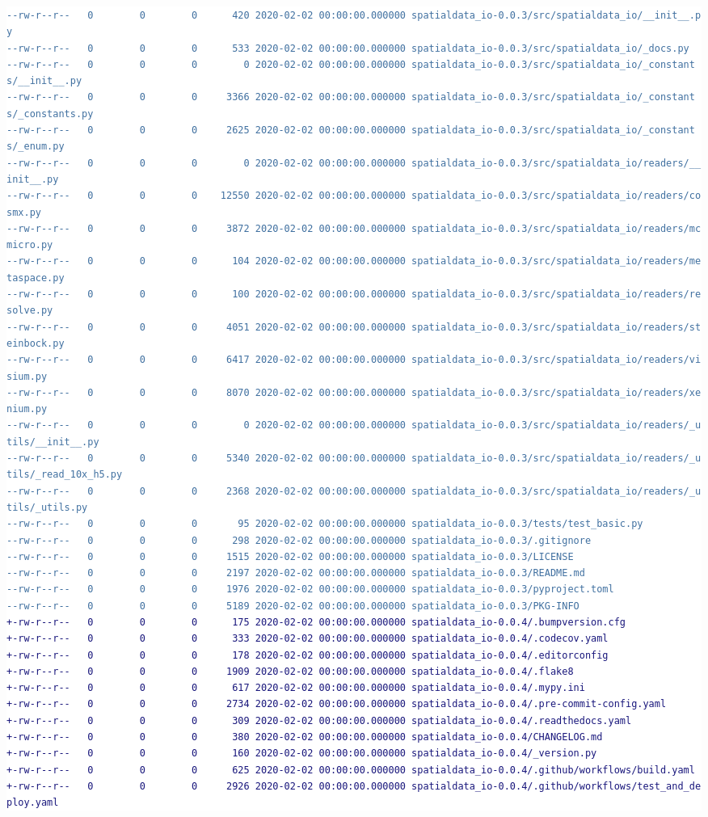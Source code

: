 ```diff
--rw-r--r--   0        0        0      420 2020-02-02 00:00:00.000000 spatialdata_io-0.0.3/src/spatialdata_io/__init__.py
--rw-r--r--   0        0        0      533 2020-02-02 00:00:00.000000 spatialdata_io-0.0.3/src/spatialdata_io/_docs.py
--rw-r--r--   0        0        0        0 2020-02-02 00:00:00.000000 spatialdata_io-0.0.3/src/spatialdata_io/_constants/__init__.py
--rw-r--r--   0        0        0     3366 2020-02-02 00:00:00.000000 spatialdata_io-0.0.3/src/spatialdata_io/_constants/_constants.py
--rw-r--r--   0        0        0     2625 2020-02-02 00:00:00.000000 spatialdata_io-0.0.3/src/spatialdata_io/_constants/_enum.py
--rw-r--r--   0        0        0        0 2020-02-02 00:00:00.000000 spatialdata_io-0.0.3/src/spatialdata_io/readers/__init__.py
--rw-r--r--   0        0        0    12550 2020-02-02 00:00:00.000000 spatialdata_io-0.0.3/src/spatialdata_io/readers/cosmx.py
--rw-r--r--   0        0        0     3872 2020-02-02 00:00:00.000000 spatialdata_io-0.0.3/src/spatialdata_io/readers/mcmicro.py
--rw-r--r--   0        0        0      104 2020-02-02 00:00:00.000000 spatialdata_io-0.0.3/src/spatialdata_io/readers/metaspace.py
--rw-r--r--   0        0        0      100 2020-02-02 00:00:00.000000 spatialdata_io-0.0.3/src/spatialdata_io/readers/resolve.py
--rw-r--r--   0        0        0     4051 2020-02-02 00:00:00.000000 spatialdata_io-0.0.3/src/spatialdata_io/readers/steinbock.py
--rw-r--r--   0        0        0     6417 2020-02-02 00:00:00.000000 spatialdata_io-0.0.3/src/spatialdata_io/readers/visium.py
--rw-r--r--   0        0        0     8070 2020-02-02 00:00:00.000000 spatialdata_io-0.0.3/src/spatialdata_io/readers/xenium.py
--rw-r--r--   0        0        0        0 2020-02-02 00:00:00.000000 spatialdata_io-0.0.3/src/spatialdata_io/readers/_utils/__init__.py
--rw-r--r--   0        0        0     5340 2020-02-02 00:00:00.000000 spatialdata_io-0.0.3/src/spatialdata_io/readers/_utils/_read_10x_h5.py
--rw-r--r--   0        0        0     2368 2020-02-02 00:00:00.000000 spatialdata_io-0.0.3/src/spatialdata_io/readers/_utils/_utils.py
--rw-r--r--   0        0        0       95 2020-02-02 00:00:00.000000 spatialdata_io-0.0.3/tests/test_basic.py
--rw-r--r--   0        0        0      298 2020-02-02 00:00:00.000000 spatialdata_io-0.0.3/.gitignore
--rw-r--r--   0        0        0     1515 2020-02-02 00:00:00.000000 spatialdata_io-0.0.3/LICENSE
--rw-r--r--   0        0        0     2197 2020-02-02 00:00:00.000000 spatialdata_io-0.0.3/README.md
--rw-r--r--   0        0        0     1976 2020-02-02 00:00:00.000000 spatialdata_io-0.0.3/pyproject.toml
--rw-r--r--   0        0        0     5189 2020-02-02 00:00:00.000000 spatialdata_io-0.0.3/PKG-INFO
+-rw-r--r--   0        0        0      175 2020-02-02 00:00:00.000000 spatialdata_io-0.0.4/.bumpversion.cfg
+-rw-r--r--   0        0        0      333 2020-02-02 00:00:00.000000 spatialdata_io-0.0.4/.codecov.yaml
+-rw-r--r--   0        0        0      178 2020-02-02 00:00:00.000000 spatialdata_io-0.0.4/.editorconfig
+-rw-r--r--   0        0        0     1909 2020-02-02 00:00:00.000000 spatialdata_io-0.0.4/.flake8
+-rw-r--r--   0        0        0      617 2020-02-02 00:00:00.000000 spatialdata_io-0.0.4/.mypy.ini
+-rw-r--r--   0        0        0     2734 2020-02-02 00:00:00.000000 spatialdata_io-0.0.4/.pre-commit-config.yaml
+-rw-r--r--   0        0        0      309 2020-02-02 00:00:00.000000 spatialdata_io-0.0.4/.readthedocs.yaml
+-rw-r--r--   0        0        0      380 2020-02-02 00:00:00.000000 spatialdata_io-0.0.4/CHANGELOG.md
+-rw-r--r--   0        0        0      160 2020-02-02 00:00:00.000000 spatialdata_io-0.0.4/_version.py
+-rw-r--r--   0        0        0      625 2020-02-02 00:00:00.000000 spatialdata_io-0.0.4/.github/workflows/build.yaml
+-rw-r--r--   0        0        0     2926 2020-02-02 00:00:00.000000 spatialdata_io-0.0.4/.github/workflows/test_and_deploy.yaml
```